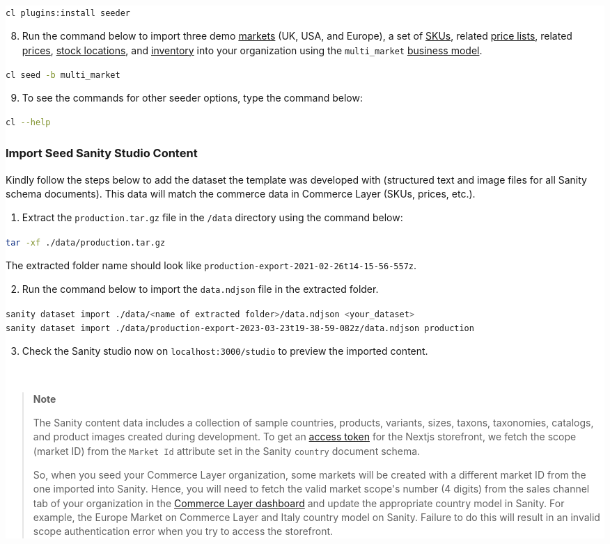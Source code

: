 ```bash
cl plugins:install seeder
```

8. Run the command below to import three demo [markets](https://data.commercelayer.app/seed/markets.json) (UK, USA, and Europe), a set of [SKUs](https://data.commercelayer.app/seed/skus.json), related [price lists](https://data.commercelayer.app/seed/price_lists.json), related [prices](https://data.commercelayer.app/seed/prices.json), [stock locations](https://data.commercelayer.app/seed/stock_locations.json), and [inventory](https://data.commercelayer.app/seed/stock_items.json) into your organization using the `multi_market` [business model](https://commercelayer.io/docs/data-model/markets-and-business-models).

```bash
cl seed -b multi_market
```

9. To see the commands for other seeder options, type the command below:

```bash
cl --help
```

### Import Seed Sanity Studio Content

Kindly follow the steps below to add the dataset the template was developed with (structured text and image files for all Sanity schema documents). This data will match the commerce data in Commerce Layer (SKUs, prices, etc.).

1. Extract the `production.tar.gz` file in the `/data` directory using the command below:

```bash
tar -xf ./data/production.tar.gz
```

The extracted folder name should look like `production-export-2021-02-26t14-15-56-557z`.

2. Run the command below to import the `data.ndjson` file in the extracted folder.

```bash
sanity dataset import ./data/<name of extracted folder>/data.ndjson <your_dataset>
sanity dataset import ./data/production-export-2023-03-23t19-38-59-082z/data.ndjson production

```

3. Check the Sanity studio now on `localhost:3000/studio` to preview the imported content.

<br />

> **Note**
>
> The Sanity content data includes a collection of sample countries, products, variants, sizes, taxons, taxonomies, catalogs, and product images created during development. To get an [access token](https://docs.commercelayer.io/developers/authentication) for the Nextjs storefront, we fetch the scope (market ID) from the `Market Id` attribute set in the Sanity `country` document schema.
>
> So, when you seed your Commerce Layer organization, some markets will be created with a different market ID from the one imported into Sanity. Hence, you will need to fetch the valid market scope's number (4 digits) from the sales channel tab of your organization in the [Commerce Layer dashboard](https://dashboard.commercelayer.io) and update the appropriate country model in Sanity. For example, the Europe Market on Commerce Layer and Italy country model on Sanity. Failure to do this will result in an invalid scope authentication error when you try to access the storefront.
